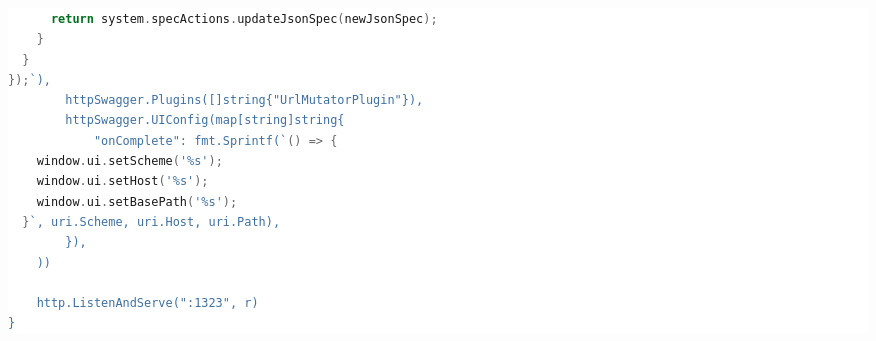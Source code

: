 ```go
      return system.specActions.updateJsonSpec(newJsonSpec);
    }
  }
});`),
		httpSwagger.Plugins([]string{"UrlMutatorPlugin"}),
		httpSwagger.UIConfig(map[string]string{
			"onComplete": fmt.Sprintf(`() => {
    window.ui.setScheme('%s');
    window.ui.setHost('%s');
    window.ui.setBasePath('%s');
  }`, uri.Scheme, uri.Host, uri.Path),
		}),
	))

	http.ListenAndServe(":1323", r)
}

```
